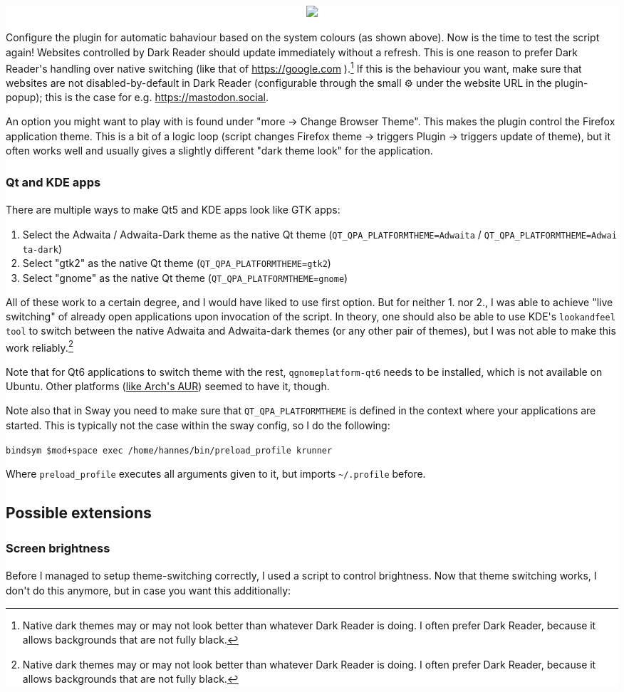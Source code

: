 <center>

![](/post/2023/11/dark_reader.png#center)

</center>

Configure the plugin for automatic bahaviour based on the system colours (as shown above). Now is the time to test the script again! Websites controlled by Dark Reader should update immediately without a refresh. This is one reason to prefer Dark Reader's handling over native switching (like that of https://google.com ).[^3] If this is the behaviour you want, make sure that websites are not disabled-by-default in Dark Reader (configurable through the small ⚙ under the website URL in the plugin-popup); this is the case for e.g. https://mastodon.social.

[^3]: Native dark themes may or may not look better than whatever Dark Reader is doing. I often prefer Dark Reader, because it allows backgrounds that are not fully black.

An option you might want to play with is found under "more → Change Browser Theme". This makes the plugin control the Firefox application theme. This is a bit of a logic loop (script changes Firefox theme → triggers Plugin → triggers update of theme), but it often works well and usually gives a slightly different "dark theme look" for the application.


### Qt and KDE apps

There are multiple ways to make Qt5 and KDE apps look like GTK apps:

1. Select the Adwaita / Adwaita-Dark theme as the native Qt theme (`QT_QPA_PLATFORMTHEME=Adwaita` / `QT_QPA_PLATFORMTHEME=Adwaita-dark`)
2. Select "gtk2" as the native Qt theme (`QT_QPA_PLATFORMTHEME=gtk2`)
3. Select "gnome" as the native Qt theme (`QT_QPA_PLATFORMTHEME=gnome`)

All of these work to a certain degree, and I would have liked to use first option. But for neither 1. nor 2., I was able to achieve "live switching" of already open applications upon invocation of the script.
In theory, one should also be able to use KDE's `lookandfeeltool` to switch between the native Adwaita and Adwaita-dark themes (or any other pair of themes), but I was not able to make this work reliably.[^3]

[^3]: You would need to add `lookandfeeltool -a THEME` invocations to the script, but the tool seems to only work within a KDE session. Also, it does not find my Adwaita Qt themes.

Note that for Qt6 applications to switch theme with the rest, `qgnomeplatform-qt6` needs to be installed, which is not available on Ubuntu. Other platforms ([like Arch's AUR](https://aur.archlinux.org/packages/qgnomeplatform-qt6-git)) seemed to have it, though.

Note also that in Sway you need to make sure that `QT_QPA_PLATFORMTHEME` is defined in the context where your applications are started. This is typically not the case within the sway config, so I do the following:

```
bindsym $mod+space exec /home/hannes/bin/preload_profile krunner
```

Where `preload_profile` executes all arguments given to it, but imports `~/.profile` before.


## Possible extensions

### Screen brightness

Before I managed to setup theme-switching correctly, I used a script to control brightness. Now that theme switching works, I don't do this anymore, but in case you want this additionally:


[^1]: I have verified that an XDG desktop portal of `wlr` or `gtk` works, and also that a value of `kde` does not work; so this won't work within a KDE session.
[^2]: If you get spurious flashes of white between website loading or tab-switches, you can later switch this to the "Dark" theme and it should still turn bright when in global bright mode.